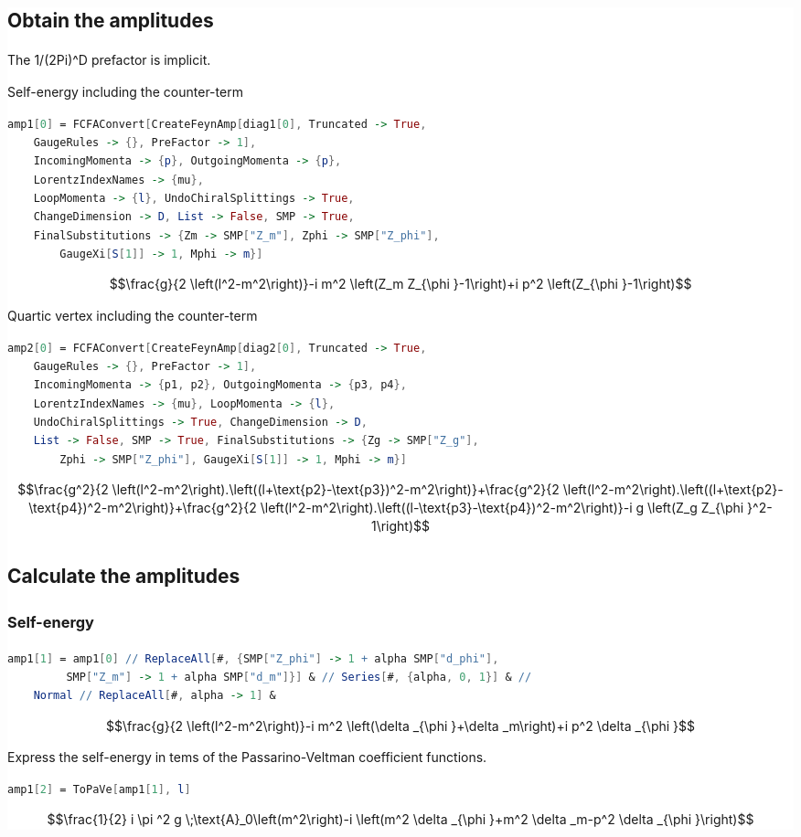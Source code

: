 ## Obtain the amplitudes

The 1/(2Pi)^D prefactor is implicit.

Self-energy including the counter-term

```mathematica
amp1[0] = FCFAConvert[CreateFeynAmp[diag1[0], Truncated -> True, 
   	GaugeRules -> {}, PreFactor -> 1], 
  	IncomingMomenta -> {p}, OutgoingMomenta -> {p}, 
  	LorentzIndexNames -> {mu}, 
  	LoopMomenta -> {l}, UndoChiralSplittings -> True, 
  	ChangeDimension -> D, List -> False, SMP -> True, 
  	FinalSubstitutions -> {Zm -> SMP["Z_m"], Zphi -> SMP["Z_phi"], 
    	GaugeXi[S[1]] -> 1, Mphi -> m}]
```

$$\frac{g}{2 \left(l^2-m^2\right)}-i m^2 \left(Z_m Z_{\phi }-1\right)+i p^2 \left(Z_{\phi }-1\right)$$

Quartic vertex including the counter-term

```mathematica
amp2[0] = FCFAConvert[CreateFeynAmp[diag2[0], Truncated -> True, 
   	GaugeRules -> {}, PreFactor -> 1], 
  	IncomingMomenta -> {p1, p2}, OutgoingMomenta -> {p3, p4}, 
  	LorentzIndexNames -> {mu}, LoopMomenta -> {l}, 
  	UndoChiralSplittings -> True, ChangeDimension -> D, 
  	List -> False, SMP -> True, FinalSubstitutions -> {Zg -> SMP["Z_g"], 
    	Zphi -> SMP["Z_phi"], GaugeXi[S[1]] -> 1, Mphi -> m}]
```

$$\frac{g^2}{2 \left(l^2-m^2\right).\left((l+\text{p2}-\text{p3})^2-m^2\right)}+\frac{g^2}{2 \left(l^2-m^2\right).\left((l+\text{p2}-\text{p4})^2-m^2\right)}+\frac{g^2}{2 \left(l^2-m^2\right).\left((l-\text{p3}-\text{p4})^2-m^2\right)}-i g \left(Z_g Z_{\phi }^2-1\right)$$

## Calculate the amplitudes

### Self-energy

```mathematica
amp1[1] = amp1[0] // ReplaceAll[#, {SMP["Z_phi"] -> 1 + alpha SMP["d_phi"], 
         SMP["Z_m"] -> 1 + alpha SMP["d_m"]}] & // Series[#, {alpha, 0, 1}] & // 
    Normal // ReplaceAll[#, alpha -> 1] &
```

$$\frac{g}{2 \left(l^2-m^2\right)}-i m^2 \left(\delta _{\phi }+\delta _m\right)+i p^2 \delta _{\phi }$$

Express the self-energy in tems of the Passarino-Veltman coefficient functions.

```mathematica
amp1[2] = ToPaVe[amp1[1], l]
```

$$\frac{1}{2} i \pi ^2 g \;\text{A}_0\left(m^2\right)-i \left(m^2 \delta _{\phi }+m^2 \delta _m-p^2 \delta _{\phi }\right)$$
